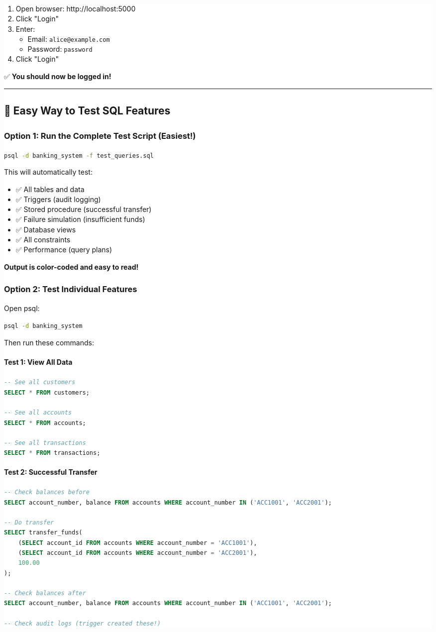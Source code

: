 1. Open browser: http://localhost:5000
2. Click "Login"
3. Enter:
   - Email: `alice@example.com`
   - Password: `password`
4. Click "Login"

✅ **You should now be logged in!**

---

## 🧪 Easy Way to Test SQL Features

### Option 1: Run the Complete Test Script (Easiest!)

```bash
psql -d banking_system -f test_queries.sql
```

This will automatically test:
- ✅ All tables and data
- ✅ Triggers (audit logging)
- ✅ Stored procedure (successful transfer)
- ✅ Failure simulation (insufficient funds)
- ✅ Database views
- ✅ All constraints
- ✅ Performance (query plans)

**Output is color-coded and easy to read!**

### Option 2: Test Individual Features

Open psql:
```bash
psql -d banking_system
```

Then run these commands:

#### Test 1: View All Data
```sql
-- See all customers
SELECT * FROM customers;

-- See all accounts
SELECT * FROM accounts;

-- See all transactions
SELECT * FROM transactions;
```

#### Test 2: Successful Transfer
```sql
-- Check balances before
SELECT account_number, balance FROM accounts WHERE account_number IN ('ACC1001', 'ACC2001');

-- Do transfer
SELECT transfer_funds(
    (SELECT account_id FROM accounts WHERE account_number = 'ACC1001'),
    (SELECT account_id FROM accounts WHERE account_number = 'ACC2001'),
    100.00
);

-- Check balances after
SELECT account_number, balance FROM accounts WHERE account_number IN ('ACC1001', 'ACC2001');

-- Check audit logs (trigger created these!)
```